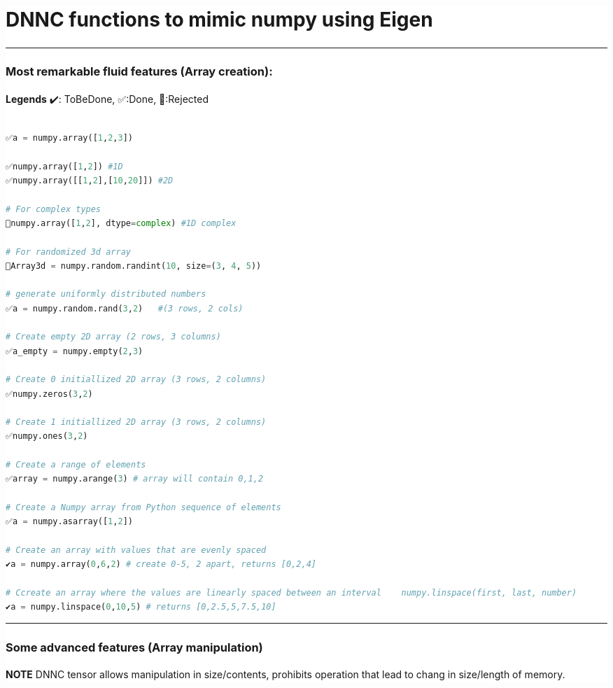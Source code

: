 # DNNC functions to mimic numpy using Eigen

---
### Most remarkable fluid features (Array creation):

**Legends** ✔️: ToBeDone, ✅:Done, 🚫:Rejected
```python

✅a = numpy.array([1,2,3])

✅numpy.array([1,2]) #1D
✅numpy.array([[1,2],[10,20]]) #2D

# For complex types
🚫numpy.array([1,2], dtype=complex) #1D complex

# For randomized 3d array
🚫Array3d = numpy.random.randint(10, size=(3, 4, 5))

# generate uniformly distributed numbers
✅a = numpy.random.rand(3,2)   #(3 rows, 2 cols)

# Create empty 2D array (2 rows, 3 columns)
✅a_empty = numpy.empty(2,3)

# Create 0 initiallized 2D array (3 rows, 2 columns)
✅numpy.zeros(3,2) 

# Create 1 initiallized 2D array (3 rows, 2 columns)
✅numpy.ones(3,2) 

# Create a range of elements
✅array = numpy.arange(3) # array will contain 0,1,2

# Create a Numpy array from Python sequence of elements
✅a = numpy.asarray([1,2])

# Create an array with values that are evenly spaced
✔️a = numpy.array(0,6,2) # create 0-5, 2 apart, returns [0,2,4]

# Ccreate an array where the values are linearly spaced between an interval    numpy.linspace(first, last, number)
✔️a = numpy.linspace(0,10,5) # returns [0,2.5,5,7.5,10]

```
---
### Some advanced features (Array manipulation)
**NOTE** DNNC tensor allows manipulation in size/contents, prohibits operation that lead to chang in size/length of memory.
